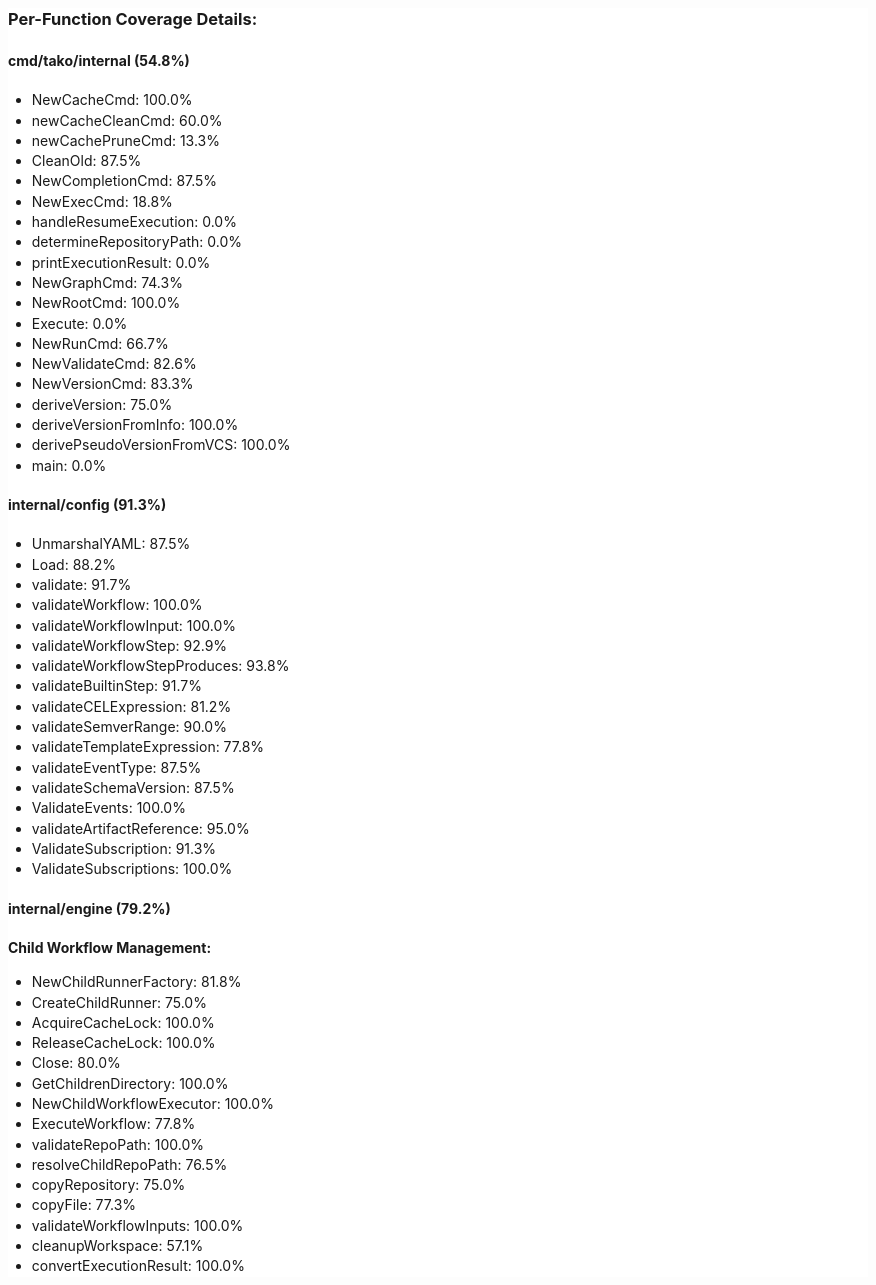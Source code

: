 ### Per-Function Coverage Details:

#### cmd/tako/internal (54.8%)
- NewCacheCmd: 100.0%
- newCacheCleanCmd: 60.0%
- newCachePruneCmd: 13.3%
- CleanOld: 87.5%
- NewCompletionCmd: 87.5%
- NewExecCmd: 18.8%
- handleResumeExecution: 0.0%
- determineRepositoryPath: 0.0%
- printExecutionResult: 0.0%
- NewGraphCmd: 74.3%
- NewRootCmd: 100.0%
- Execute: 0.0%
- NewRunCmd: 66.7%
- NewValidateCmd: 82.6%
- NewVersionCmd: 83.3%
- deriveVersion: 75.0%
- deriveVersionFromInfo: 100.0%
- derivePseudoVersionFromVCS: 100.0%
- main: 0.0%

#### internal/config (91.3%)
- UnmarshalYAML: 87.5%
- Load: 88.2%
- validate: 91.7%
- validateWorkflow: 100.0%
- validateWorkflowInput: 100.0%
- validateWorkflowStep: 92.9%
- validateWorkflowStepProduces: 93.8%
- validateBuiltinStep: 91.7%
- validateCELExpression: 81.2%
- validateSemverRange: 90.0%
- validateTemplateExpression: 77.8%
- validateEventType: 87.5%
- validateSchemaVersion: 87.5%
- ValidateEvents: 100.0%
- validateArtifactReference: 95.0%
- ValidateSubscription: 91.3%
- ValidateSubscriptions: 100.0%

#### internal/engine (79.2%)
**Child Workflow Management:**
- NewChildRunnerFactory: 81.8%
- CreateChildRunner: 75.0%
- AcquireCacheLock: 100.0%
- ReleaseCacheLock: 100.0%
- Close: 80.0%
- GetChildrenDirectory: 100.0%
- NewChildWorkflowExecutor: 100.0%
- ExecuteWorkflow: 77.8%
- validateRepoPath: 100.0%
- resolveChildRepoPath: 76.5%
- copyRepository: 75.0%
- copyFile: 77.3%
- validateWorkflowInputs: 100.0%
- cleanupWorkspace: 57.1%
- convertExecutionResult: 100.0%
